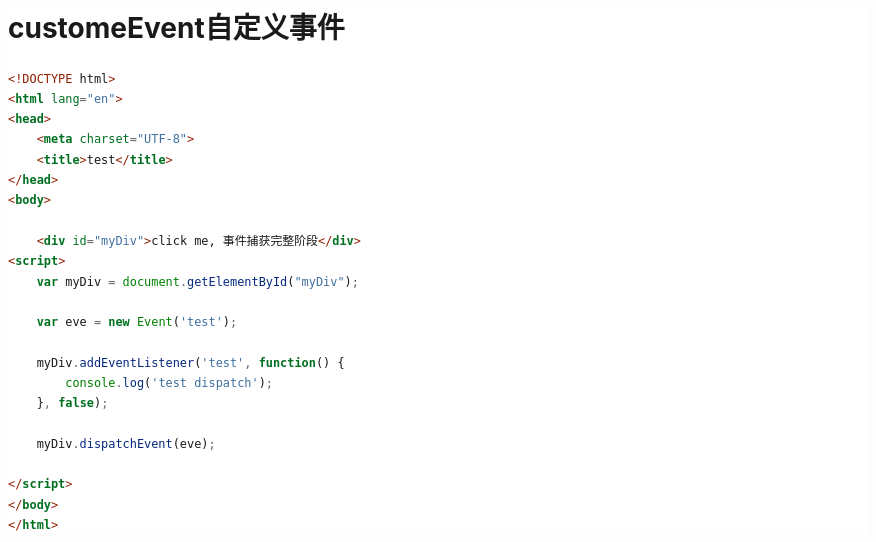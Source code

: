 # customeEvent自定义事件
```html
<!DOCTYPE html>
<html lang="en">
<head>
	<meta charset="UTF-8">
	<title>test</title>
</head>
<body>
	
	<div id="myDiv">click me, 事件捕获完整阶段</div>	
<script>
	var myDiv = document.getElementById("myDiv");
    
    var eve = new Event('test');

    myDiv.addEventListener('test', function() {
        console.log('test dispatch');
    }, false);

    myDiv.dispatchEvent(eve);
    
</script>		
</body>
</html>
```
